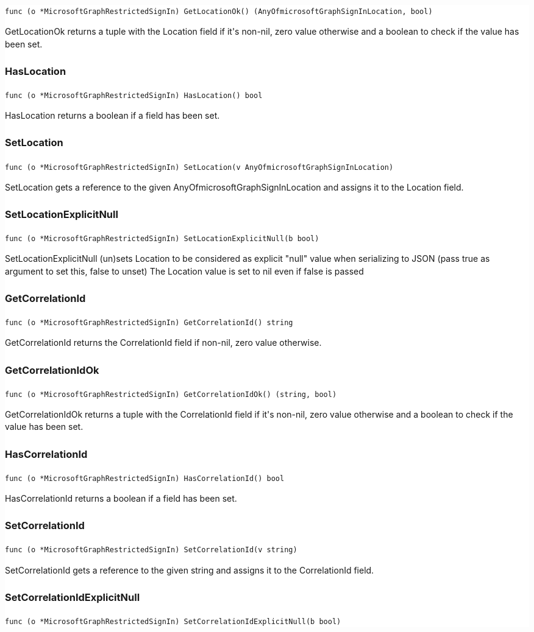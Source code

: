 `func (o *MicrosoftGraphRestrictedSignIn) GetLocationOk() (AnyOfmicrosoftGraphSignInLocation, bool)`

GetLocationOk returns a tuple with the Location field if it's non-nil, zero value otherwise
and a boolean to check if the value has been set.

### HasLocation

`func (o *MicrosoftGraphRestrictedSignIn) HasLocation() bool`

HasLocation returns a boolean if a field has been set.

### SetLocation

`func (o *MicrosoftGraphRestrictedSignIn) SetLocation(v AnyOfmicrosoftGraphSignInLocation)`

SetLocation gets a reference to the given AnyOfmicrosoftGraphSignInLocation and assigns it to the Location field.

### SetLocationExplicitNull

`func (o *MicrosoftGraphRestrictedSignIn) SetLocationExplicitNull(b bool)`

SetLocationExplicitNull (un)sets Location to be considered as explicit "null" value
when serializing to JSON (pass true as argument to set this, false to unset)
The Location value is set to nil even if false is passed
### GetCorrelationId

`func (o *MicrosoftGraphRestrictedSignIn) GetCorrelationId() string`

GetCorrelationId returns the CorrelationId field if non-nil, zero value otherwise.

### GetCorrelationIdOk

`func (o *MicrosoftGraphRestrictedSignIn) GetCorrelationIdOk() (string, bool)`

GetCorrelationIdOk returns a tuple with the CorrelationId field if it's non-nil, zero value otherwise
and a boolean to check if the value has been set.

### HasCorrelationId

`func (o *MicrosoftGraphRestrictedSignIn) HasCorrelationId() bool`

HasCorrelationId returns a boolean if a field has been set.

### SetCorrelationId

`func (o *MicrosoftGraphRestrictedSignIn) SetCorrelationId(v string)`

SetCorrelationId gets a reference to the given string and assigns it to the CorrelationId field.

### SetCorrelationIdExplicitNull

`func (o *MicrosoftGraphRestrictedSignIn) SetCorrelationIdExplicitNull(b bool)`

